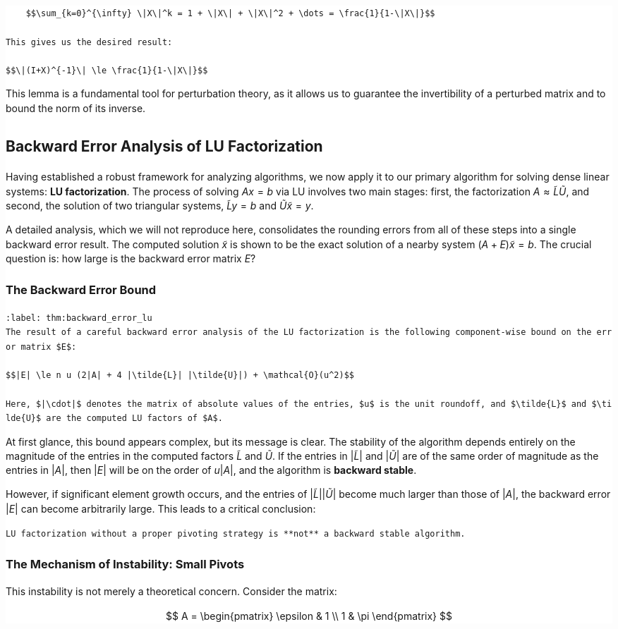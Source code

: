 ````{prf:proof}
    $$\sum_{k=0}^{\infty} \|X\|^k = 1 + \|X\| + \|X\|^2 + \dots = \frac{1}{1-\|X\|}$$

This gives us the desired result:

$$\|(I+X)^{-1}\| \le \frac{1}{1-\|X\|}$$
````

This lemma is a fundamental tool for perturbation theory, as it allows us to guarantee the invertibility of a perturbed matrix and to bound the norm of its inverse.

## Backward Error Analysis of LU Factorization

Having established a robust framework for analyzing algorithms, we now apply it to our primary algorithm for solving dense linear systems: **LU factorization**. The process of solving $Ax=b$ via LU involves two main stages: first, the factorization $A \approx \tilde{L}\tilde{U}$, and second, the solution of two triangular systems, $\tilde{L}y=b$ and $\tilde{U}\tilde{x}=y$.

A detailed analysis, which we will not reproduce here, consolidates the rounding errors from all of these steps into a single backward error result. The computed solution $\tilde{x}$ is shown to be the exact solution of a nearby system $(A+E)\tilde{x} = b$. The crucial question is: how large is the backward error matrix $E$?

### The Backward Error Bound

````{prf:theorem} Backward Error of LU Factorization
:label: thm:backward_error_lu
The result of a careful backward error analysis of the LU factorization is the following component-wise bound on the error matrix $E$:

$$|E| \le n u (2|A| + 4 |\tilde{L}| |\tilde{U}|) + \mathcal{O}(u^2)$$

Here, $|\cdot|$ denotes the matrix of absolute values of the entries, $u$ is the unit roundoff, and $\tilde{L}$ and $\tilde{U}$ are the computed LU factors of $A$.
````

At first glance, this bound appears complex, but its message is clear. The stability of the algorithm depends entirely on the magnitude of the entries in the computed factors $\tilde{L}$ and $\tilde{U}$. If the entries in $|\tilde{L}|$ and $|\tilde{U}|$ are of the same order of magnitude as the entries in $|A|$, then $|E|$ will be on the order of $u|A|$, and the algorithm is **backward stable**.

However, if significant element growth occurs, and the entries of $|\tilde{L}||\tilde{U}|$ become much larger than those of $|A|$, the backward error $|E|$ can become arbitrarily large. This leads to a critical conclusion: 

```{important} Stability of LU Factorization
LU factorization without a proper pivoting strategy is **not** a backward stable algorithm.
```

### The Mechanism of Instability: Small Pivots

This instability is not merely a theoretical concern. Consider the matrix:

$$
A =
\begin{pmatrix}
\epsilon & 1 \\
1 & \pi
\end{pmatrix}
$$
